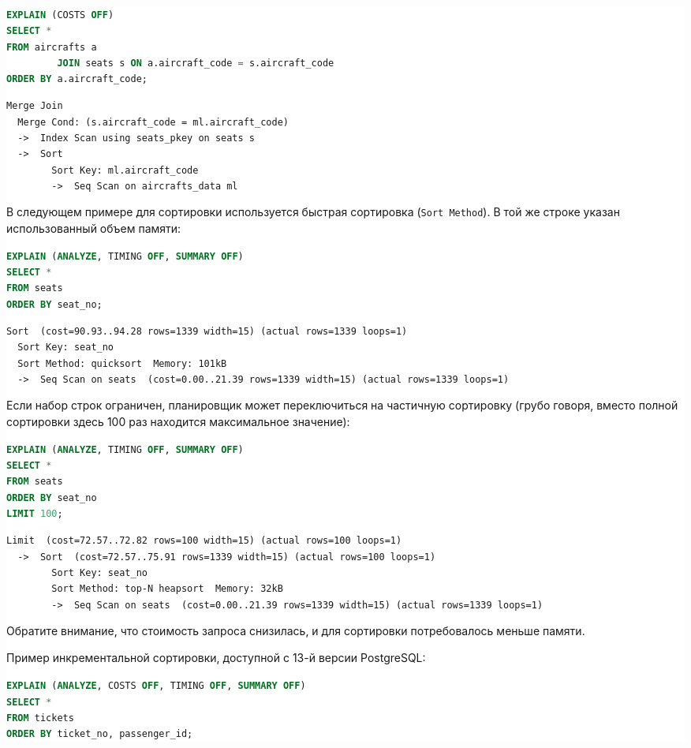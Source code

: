 ```sql
EXPLAIN (COSTS OFF)
SELECT *
FROM aircrafts a
         JOIN seats s ON a.aircraft_code = s.aircraft_code
ORDER BY a.aircraft_code;
```

```console
Merge Join
  Merge Cond: (s.aircraft_code = ml.aircraft_code)
  ->  Index Scan using seats_pkey on seats s
  ->  Sort
        Sort Key: ml.aircraft_code
        ->  Seq Scan on aircrafts_data ml
```

В следующем примере для сортировки используется быстрая сортировка (`Sort Method`). В той же строке указан использованный объем памяти:

```sql
EXPLAIN (ANALYZE, TIMING OFF, SUMMARY OFF)
SELECT *
FROM seats
ORDER BY seat_no;
```

```console
Sort  (cost=90.93..94.28 rows=1339 width=15) (actual rows=1339 loops=1)
  Sort Key: seat_no
  Sort Method: quicksort  Memory: 101kB
  ->  Seq Scan on seats  (cost=0.00..21.39 rows=1339 width=15) (actual rows=1339 loops=1)
```

Если набор строк ограничен, планировщик может переключиться на частичную сортировку (грубо говоря, вместо полной сортировки здесь 100 раз находится максимальное значение):

```sql
EXPLAIN (ANALYZE, TIMING OFF, SUMMARY OFF)
SELECT *
FROM seats
ORDER BY seat_no
LIMIT 100;
```

```console
Limit  (cost=72.57..72.82 rows=100 width=15) (actual rows=100 loops=1)
  ->  Sort  (cost=72.57..75.91 rows=1339 width=15) (actual rows=100 loops=1)
        Sort Key: seat_no
        Sort Method: top-N heapsort  Memory: 32kB
        ->  Seq Scan on seats  (cost=0.00..21.39 rows=1339 width=15) (actual rows=1339 loops=1)
```

Обратите внимание, что стоимость запроса снизилась, и для сортировки потребовалось меньше памяти.

Пример инкрементальной сортировки, доступной с 13-й версии PostgreSQL:

```sql
EXPLAIN (ANALYZE, COSTS OFF, TIMING OFF, SUMMARY OFF)
SELECT *
FROM tickets
ORDER BY ticket_no, passenger_id;
```
